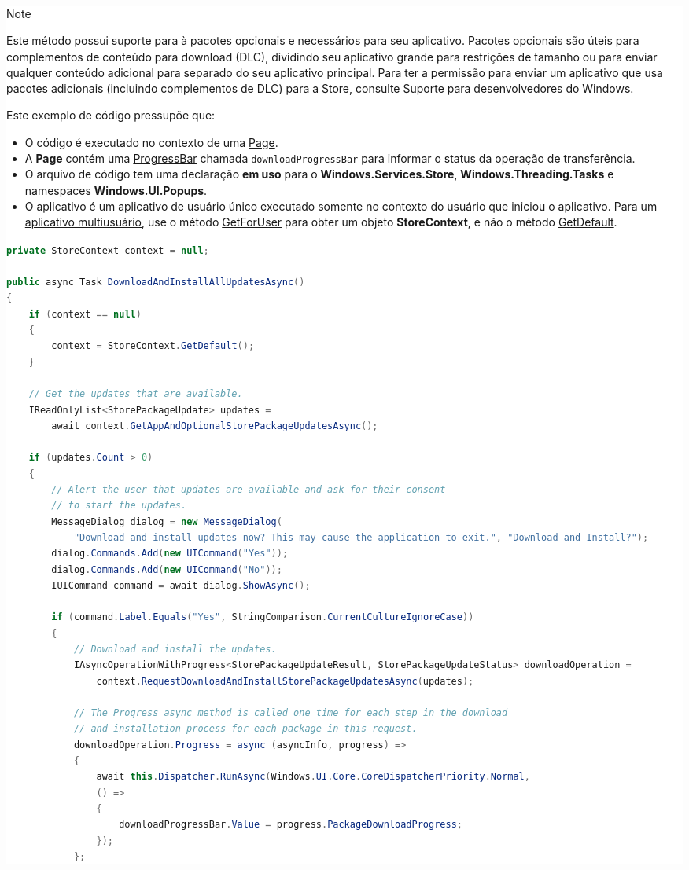 > [!NOTE]
> Este método possui suporte para à [pacotes opcionais](optional-packages.md) e necessários para seu aplicativo. Pacotes opcionais são úteis para complementos de conteúdo para download (DLC), dividindo seu aplicativo grande para restrições de tamanho ou para enviar qualquer conteúdo adicional para separado do seu aplicativo principal. Para ter a permissão para enviar um aplicativo que usa pacotes adicionais (incluindo complementos de DLC) para a Store, consulte [Suporte para desenvolvedores do Windows](https://developer.microsoft.com/windows/support).

Este exemplo de código pressupõe que:

* O código é executado no contexto de uma [Page](https://msdn.microsoft.com/library/windows/apps/windows.ui.xaml.controls.page.aspx).
* A **Page** contém uma [ProgressBar](https://msdn.microsoft.com/library/windows/apps/windows.ui.xaml.controls.progressbar.aspx) chamada ```downloadProgressBar``` para informar o status da operação de transferência.
* O arquivo de código tem uma declaração **em uso** para o **Windows.Services.Store**, **Windows.Threading.Tasks** e namespaces **Windows.UI.Popups**.
* O aplicativo é um aplicativo de usuário único executado somente no contexto do usuário que iniciou o aplicativo. Para um [aplicativo multiusuário](https://msdn.microsoft.com/windows/uwp/xbox-apps/multi-user-applications), use o método [GetForUser](https://docs.microsoft.com/uwp/api/windows.services.store.storecontext.User) para obter um objeto **StoreContext**, e não o método [GetDefault](https://docs.microsoft.com/uwp/api/windows.services.store.storecontext.GetDefault).

```csharp
private StoreContext context = null;

public async Task DownloadAndInstallAllUpdatesAsync()
{
    if (context == null)
    {
        context = StoreContext.GetDefault();
    }

    // Get the updates that are available.
    IReadOnlyList<StorePackageUpdate> updates =
        await context.GetAppAndOptionalStorePackageUpdatesAsync();

    if (updates.Count > 0)
    {
        // Alert the user that updates are available and ask for their consent
        // to start the updates.
        MessageDialog dialog = new MessageDialog(
            "Download and install updates now? This may cause the application to exit.", "Download and Install?");
        dialog.Commands.Add(new UICommand("Yes"));
        dialog.Commands.Add(new UICommand("No"));
        IUICommand command = await dialog.ShowAsync();

        if (command.Label.Equals("Yes", StringComparison.CurrentCultureIgnoreCase))
        {
            // Download and install the updates.
            IAsyncOperationWithProgress<StorePackageUpdateResult, StorePackageUpdateStatus> downloadOperation =
                context.RequestDownloadAndInstallStorePackageUpdatesAsync(updates);

            // The Progress async method is called one time for each step in the download
            // and installation process for each package in this request.
            downloadOperation.Progress = async (asyncInfo, progress) =>
            {
                await this.Dispatcher.RunAsync(Windows.UI.Core.CoreDispatcherPriority.Normal,
                () =>
                {
                    downloadProgressBar.Value = progress.PackageDownloadProgress;
                });
            };
```